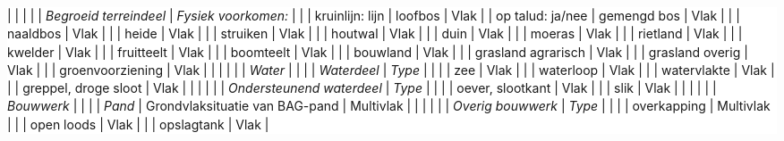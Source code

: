 |                            |                                |                        |
| *Begroeid terreindeel*     | *Fysiek voorkomen:*            |                        |
| kruinlijn: lijn            | loofbos                        | Vlak                   |
| op talud: ja/nee           | gemengd bos                    | Vlak                   |
|                            | naaldbos                       | Vlak                   |
|                            | heide                          | Vlak                   |
|                            | struiken                       | Vlak                   |
|                            | houtwal                        | Vlak                   |
|                            | duin                           | Vlak                   |
|                            | moeras                         | Vlak                   |
|                            | rietland                       | Vlak                   |
|                            | kwelder                        | Vlak                   |
|                            | fruitteelt                     | Vlak                   |
|                            | boomteelt                      | Vlak                   |
|                            | bouwland                       | Vlak                   |
|                            | grasland agrarisch             | Vlak                   |
|                            | grasland overig                | Vlak                   |
|                            | groenvoorziening               | Vlak                   |
|                            |                                |                        |
| *Water*                    |                                |                        |
| *Waterdeel*                | *Type*                         |                        |
|                            | zee                            | Vlak                   |
|                            | waterloop                      | Vlak                   |
|                            | watervlakte                    | Vlak                   |
|                            | greppel, droge sloot           | Vlak                   |
|                            |                                |                        |
| *Ondersteunend waterdeel*  | *Type*                         |                        |
|                            | oever, slootkant               | Vlak                   |
|                            | slik                           | Vlak                   |
|                            |                                |                        |
| *Bouwwerk*                 |                                |                        |
| *Pand*                     | Grondvlaksituatie van BAG-pand | Multivlak              |
|                            |                                |                        |
| *Overig bouwwerk*          | *Type*                         |                        |
|                            | overkapping                    | Multivlak              |
|                            | open loods                     | Vlak                   |
|                            | opslagtank                     | Vlak                   |